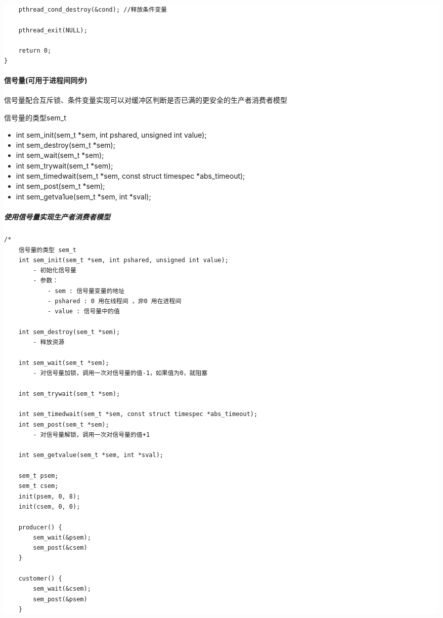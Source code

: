 ```
    pthread_cond_destroy(&cond); //释放条件变量

    pthread_exit(NULL);

    return 0;
}
```


#### 信号量(可用于进程间同步)

信号量配合互斥锁、条件变量实现可以对缓冲区判断是否已满的更安全的生产者消费者模型


信号量的类型sem_t


- int sem_init(sem_t *sem, int pshared, unsigned int value);
- int sem_destroy(sem_t *sem);
- int sem_wait(sem_t *sem);
- int sem_trywait(sem_t *sem);
- int sem_timedwait(sem_t *sem, const struct timespec *abs_timeout);
- int sem_post(sem_t *sem);
- int sem_getva1ue(sem_t *sem, int *sval);

##### 使用信号量实现生产者消费者模型

```
/*
    信号量的类型 sem_t
    int sem_init(sem_t *sem, int pshared, unsigned int value);
        - 初始化信号量
        - 参数：
            - sem : 信号量变量的地址
            - pshared : 0 用在线程间 ，非0 用在进程间
            - value : 信号量中的值

    int sem_destroy(sem_t *sem);
        - 释放资源

    int sem_wait(sem_t *sem);
        - 对信号量加锁，调用一次对信号量的值-1，如果值为0，就阻塞

    int sem_trywait(sem_t *sem);

    int sem_timedwait(sem_t *sem, const struct timespec *abs_timeout);
    int sem_post(sem_t *sem);
        - 对信号量解锁，调用一次对信号量的值+1

    int sem_getvalue(sem_t *sem, int *sval);

    sem_t psem;
    sem_t csem;
    init(psem, 0, 8);
    init(csem, 0, 0);

    producer() {
        sem_wait(&psem);
        sem_post(&csem)
    }

    customer() {
        sem_wait(&csem);
        sem_post(&psem)
    }

```